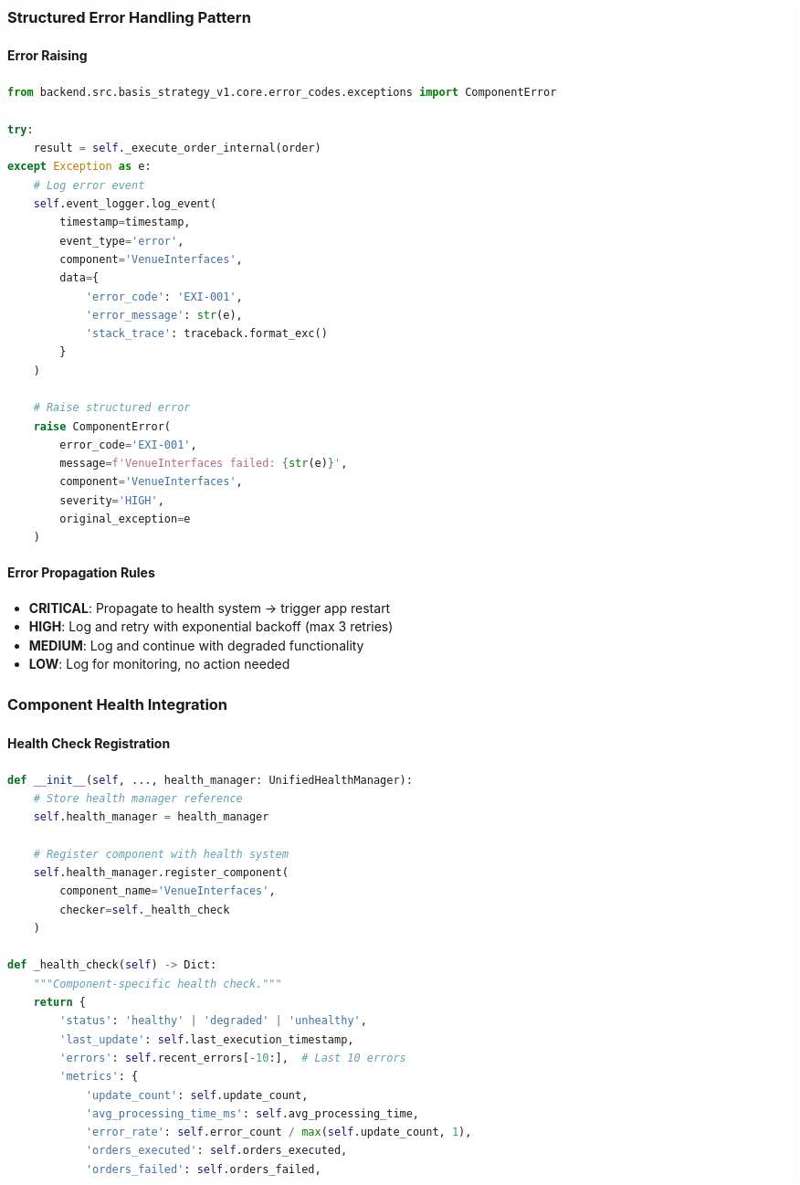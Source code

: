 ### Structured Error Handling Pattern

#### Error Raising
```python
from backend.src.basis_strategy_v1.core.error_codes.exceptions import ComponentError

try:
    result = self._execute_order_internal(order)
except Exception as e:
    # Log error event
    self.event_logger.log_event(
        timestamp=timestamp,
        event_type='error',
        component='VenueInterfaces',
        data={
            'error_code': 'EXI-001',
            'error_message': str(e),
            'stack_trace': traceback.format_exc()
        }
    )
    
    # Raise structured error
    raise ComponentError(
        error_code='EXI-001',
        message=f'VenueInterfaces failed: {str(e)}',
        component='VenueInterfaces',
        severity='HIGH',
        original_exception=e
    )
```

#### Error Propagation Rules
- **CRITICAL**: Propagate to health system → trigger app restart
- **HIGH**: Log and retry with exponential backoff (max 3 retries)
- **MEDIUM**: Log and continue with degraded functionality
- **LOW**: Log for monitoring, no action needed

### Component Health Integration

#### Health Check Registration
```python
def __init__(self, ..., health_manager: UnifiedHealthManager):
    # Store health manager reference
    self.health_manager = health_manager
    
    # Register component with health system
    self.health_manager.register_component(
        component_name='VenueInterfaces',
        checker=self._health_check
    )

def _health_check(self) -> Dict:
    """Component-specific health check."""
    return {
        'status': 'healthy' | 'degraded' | 'unhealthy',
        'last_update': self.last_execution_timestamp,
        'errors': self.recent_errors[-10:],  # Last 10 errors
        'metrics': {
            'update_count': self.update_count,
            'avg_processing_time_ms': self.avg_processing_time,
            'error_rate': self.error_count / max(self.update_count, 1),
            'orders_executed': self.orders_executed,
            'orders_failed': self.orders_failed,
```